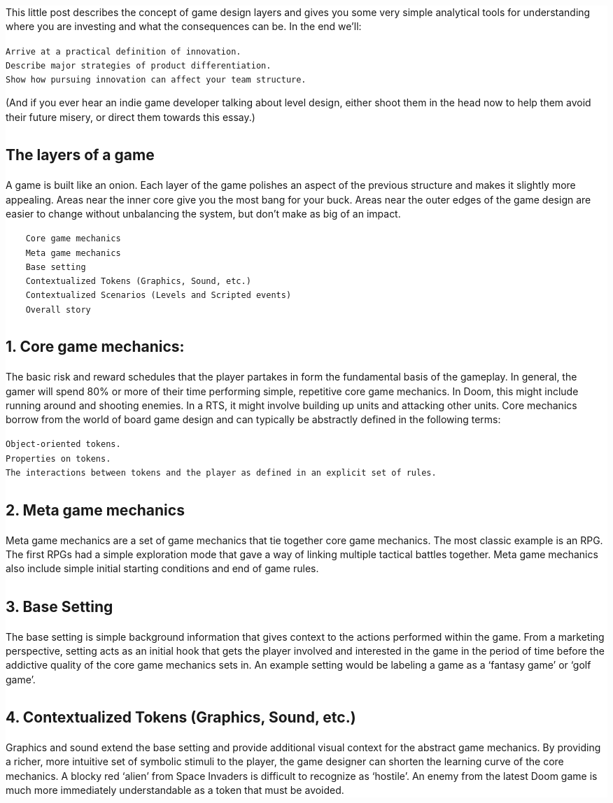 This little post describes the concept of game design layers and gives you some very simple analytical tools for understanding where you are investing and what the consequences can be. In the end we’ll:

    Arrive at a practical definition of innovation.
    Describe major strategies of product differentiation.
    Show how pursuing innovation can affect your team structure.

(And if you ever hear an indie game developer talking about level design, either shoot them in the head now to help them avoid their future misery, or direct them towards this essay.)

## The layers of a game
A game is built like an onion. Each layer of the game polishes an aspect of the previous structure and makes it slightly more appealing. Areas near the inner core give you the most bang for your buck. Areas near the outer edges of the game design are easier to change without unbalancing the system, but don’t make as big of an impact.

        Core game mechanics
        Meta game mechanics
        Base setting
        Contextualized Tokens (Graphics, Sound, etc.)
        Contextualized Scenarios (Levels and Scripted events)
        Overall story

## 1. Core game mechanics:
The basic risk and reward schedules that the player partakes in form the fundamental basis of the gameplay. In general, the gamer will spend 80% or more of their time performing simple, repetitive core game mechanics. In Doom, this might include running around and shooting enemies. In a RTS, it might involve building up units and attacking other units. Core mechanics borrow from the world of board game design and can typically be abstractly defined in the following terms:

    Object-oriented tokens.
    Properties on tokens.
    The interactions between tokens and the player as defined in an explicit set of rules.

## 2. Meta game mechanics
Meta game mechanics are a set of game mechanics that tie together core game mechanics. The most classic example is an RPG. The first RPGs had a simple exploration mode that gave a way of linking multiple tactical battles together. Meta game mechanics also include simple initial starting conditions and end of game rules.

## 3. Base Setting
The base setting is simple background information that gives context to the actions performed within the game. From a marketing perspective, setting acts as an initial hook that gets the player involved and interested in the game in the period of time before the addictive quality of the core game mechanics sets in. An example setting would be labeling a game as a ‘fantasy game’ or ‘golf game’.

## 4. Contextualized Tokens (Graphics, Sound, etc.)
Graphics and sound extend the base setting and provide additional visual context for the abstract game mechanics. By providing a richer, more intuitive set of symbolic stimuli to the player, the game designer can shorten the learning curve of the core mechanics. A blocky red ‘alien’ from Space Invaders is difficult to recognize as ‘hostile’. An enemy from the latest Doom game is much more immediately understandable as a token that must be avoided.
